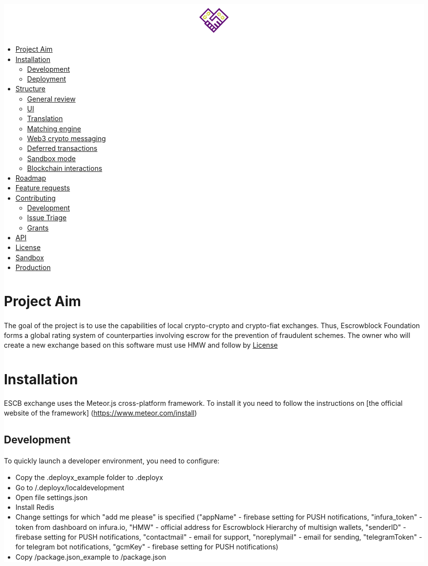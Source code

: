 <div align="center">
  <img title="Escrowblock exchange logo" src="public/favicon.png">
</div>

- [Project Aim](#project-aim)
- [Installation](#installation)
  - [Development](#development)
  - [Deployment](#deployment)
- [Structure](#structure)
  - [General review](#general-review)
  - [UI](#ui)
  - [Translation](#translation)
  - [Matching engine](#matching-engine)
  - [Web3 crypto messaging](#web3-crypto-messaging)
  - [Deferred transactions](#deferred-transactions)
  - [Sandbox mode](#sandbox-mode)
  - [Blockchain interactions](#blockchain-interactions)
- [Roadmap](#roadmap)
- [Feature requests](#feature-requests)
- [Contributing](#contributing)
  - [Development](#development)
  - [Issue Triage](#severity)
  - [Grants](#grants)
- [API](#api)
- [License](#license)
- [Sandbox](#sandbox)
- [Production](#production)

# Project Aim

The goal of the project is to use the capabilities of local crypto-crypto and crypto-fiat exchanges.
Thus, Escrowblock Foundation forms a global rating system of counterparties involving escrow for the prevention of fraudulent schemes.
The owner who will create a new exchange based on this software must use HMW and follow by [License](#license)

# Installation

ESCB exchange uses the Meteor.js cross-platform framework. To install it you need to follow the instructions on [the official website of the framework] (https://www.meteor.com/install)

## Development

To quickly launch a developer environment, you need to configure:
- Copy the .deployx_example folder to .deployx
- Go to /.deployx/localdevelopment
- Open file settings.json
- Install Redis
- Change settings for which "add me please" is specified ("appName" - firebase setting for PUSH notifications, 
"infura_token" - token from dashboard on infura.io, "HMW" - official address for Escrowblock Hierarchy of multisign wallets,
"senderID" - firebase setting for PUSH notifications, "contactmail" - email for support, "noreplymail" - email for sending, 
"telegramToken" - for telegram bot notifications, "gcmKey" - firebase setting for PUSH notifications)
- Copy /package.json_example to /package.json